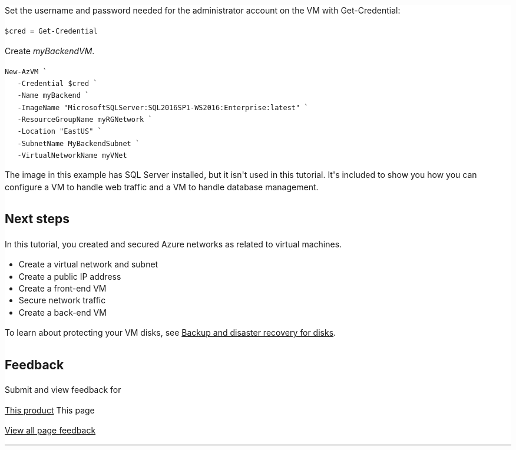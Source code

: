 Set the username and password needed for the administrator account on the VM with Get-Credential:

```
$cred = Get-Credential

```

Create *myBackendVM*.

```
New-AzVM `
   -Credential $cred `
   -Name myBackend `
   -ImageName "MicrosoftSQLServer:SQL2016SP1-WS2016:Enterprise:latest" `
   -ResourceGroupName myRGNetwork `
   -Location "EastUS" `
   -SubnetName MyBackendSubnet `
   -VirtualNetworkName myVNet

```

The image in this example has SQL Server installed, but it isn't used in this tutorial. It's included to show you how you can configure a VM to handle web traffic and a VM to handle database management.

## Next steps

In this tutorial, you created and secured Azure networks as related to virtual machines.

* Create a virtual network and subnet
* Create a public IP address
* Create a front-end VM
* Secure network traffic
* Create a back-end VM

To learn about protecting your VM disks, see [Backup and disaster recovery for disks](../backup-and-disaster-recovery-for-azure-iaas-disks).

## Feedback

Submit and view feedback for

[This product](https://feedback.azure.com/d365community/forum/ec2f1827-be25-ec11-b6e6-000d3a4f0f1c)
This page

[View all page feedback](https://github.com/MicrosoftDocs/azure-docs/issues)

---
